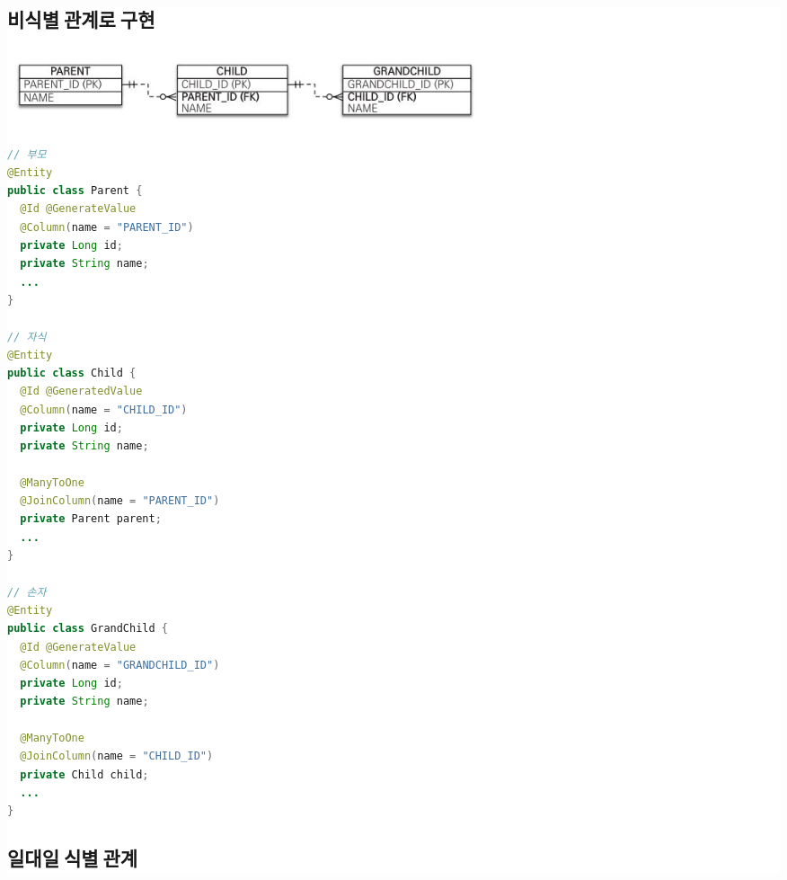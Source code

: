 
## 비식별 관계로 구현

![image-20220703231723515](images/image-20220703231723515.png)

``` java
// 부모
@Entity
public class Parent {
  @Id @GenerateValue
  @Column(name = "PARENT_ID")
  private Long id;
  private String name;
  ...
}

// 자식
@Entity
public class Child {
  @Id @GeneratedValue
  @Column(name = "CHILD_ID")
  private Long id;
  private String name;
  
  @ManyToOne
  @JoinColumn(name = "PARENT_ID")
  private Parent parent;
  ...
}

// 손자
@Entity
public class GrandChild {
  @Id @GenerateValue
  @Column(name = "GRANDCHILD_ID")
  private Long id;
  private String name;
  
  @ManyToOne
  @JoinColumn(name = "CHILD_ID")
  private Child child;
  ...
}
```



## 일대일 식별 관계
